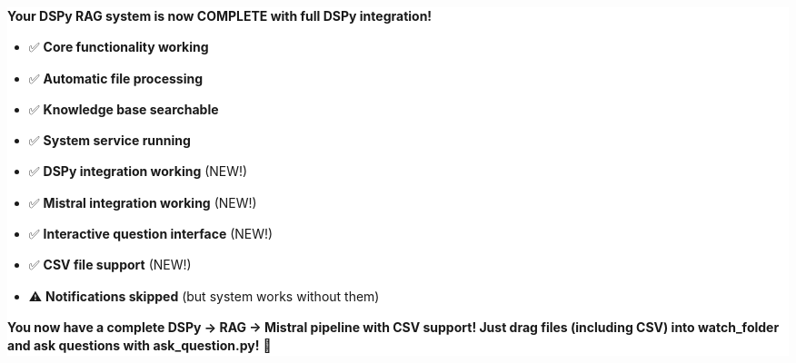 **Your DSPy RAG system is now COMPLETE with full DSPy integration!**

- ✅ **Core functionality working**

- ✅ **Automatic file processing**

- ✅ **Knowledge base searchable**

- ✅ **System service running**

- ✅ **DSPy integration working** (NEW!)

- ✅ **Mistral integration working** (NEW!)

- ✅ **Interactive question interface** (NEW!)

- ✅ **CSV file support** (NEW!)

- ⚠️ **Notifications skipped** (but system works without them)

**You now have a complete DSPy → RAG → Mistral pipeline with CSV support! Just drag files (including CSV) into
watch_folder and ask questions with ask_question.py!** 🚀